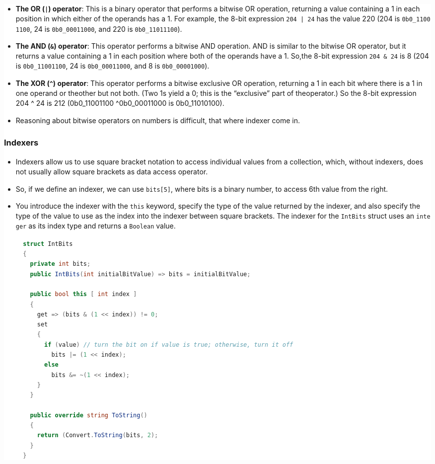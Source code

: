 - **The OR (`|`) operator**: This is a binary operator that performs a bitwise OR operation, returning a value containing a 1 in each position in which either of the operands has a 1. For example, the 8-bit expression `204 | 24` has the value 220 (204 is `0b0_11001100`, 24 is `0b0_00011000`, and 220 is `0b0_11011100`).

- **The AND (`&`) operator**: This operator performs a bitwise AND operation. AND is similar to the bitwise OR operator, but it returns a value containing a 1 in each position where both of the operands have a 1. So,the 8-bit expression `204 & 24` is 8 (204 is `0b0_11001100`, 24 is `0b0_00011000`, and 8 is `0b0_00001000`).

- **The XOR (`^`) operator**: This operator performs a bitwise exclusive OR operation, returning a 1 in each bit where there is a 1 in one operand or theother but not both. (Two 1s yield a 0; this is the “exclusive” part of theoperator.) So the 8-bit expression 204 ^ 24 is 212 (0b0_11001100 ^0b0_00011000 is 0b0_11010100).

- Reasoning about bitwise operators on numbers is difficult, that where indexer come in.

### Indexers

- Indexers allow us to use square bracket notation to access individual values from a collection, which, without indexers, does not usually allow square brackets as data access operator.

- So, if we define an indexer, we can use `bits[5]`, where bits is a binary number, to access 6th value from the right.

- You introduce the indexer with the `this` keyword, specify the type of the value returned by the indexer, and also specify the type of the value to use as the index into the indexer between square brackets. The indexer for the `IntBits` struct uses an `integer` as its index type and returns a `Boolean` value.

  ```csharp
    struct IntBits
    {
      private int bits;
      public IntBits(int initialBitValue) => bits = initialBitValue;

      public bool this [ int index ]
      {
        get => (bits & (1 << index)) != 0;
        set
        {
          if (value) // turn the bit on if value is true; otherwise, turn it off
            bits |= (1 << index);
          else
            bits &= ~(1 << index);
        }
      }

      public override string ToString()
      {
        return (Convert.ToString(bits, 2);
      }
    }

  ```
